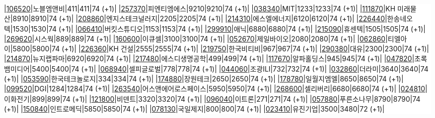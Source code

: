 |[106520](https://finance.daum.net/quotes/A106520)|노블엠앤비|411|411|74 (+1)|
|[257370](https://finance.daum.net/quotes/A257370)|피엔티엠에스|9210|9210|74 (+1)|
|[038340](https://finance.daum.net/quotes/A038340)|MIT|1233|1233|74 (+1)|
|[111870](https://finance.daum.net/quotes/A111870)|KH 미래물산|8910|8910|74 (+1)|
|[208860](https://finance.daum.net/quotes/A208860)|엔지스테크널러지|2205|2205|74 (+1)|
|[214310](https://finance.daum.net/quotes/A214310)|에스엘에너지|6120|6120|74 (+1)|
|[226440](https://finance.daum.net/quotes/A226440)|한송네오텍|1530|1530|74 (+1)|
|[066410](https://finance.daum.net/quotes/A066410)|버킷스튜디오|1153|1153|74 (+1)|
|[299910](https://finance.daum.net/quotes/A299910)|애닉|6880|6880|74 (+1)|
|[215090](https://finance.daum.net/quotes/A215090)|휴센텍|1505|1505|74 (+1)|
|[269620](https://finance.daum.net/quotes/A269620)|시스웍|889|889|74 (+1)|
|[160600](https://finance.daum.net/quotes/A160600)|이큐셀|3100|3100|74 (+1)|
|[052670](https://finance.daum.net/quotes/A052670)|제일바이오|2080|2080|74 (+1)|
|[062860](https://finance.daum.net/quotes/A062860)|티엘아이|5800|5800|74 (+1)|
|[226360](https://finance.daum.net/quotes/A226360)|KH 건설|2555|2555|74 (+1)|
|[219750](https://finance.daum.net/quotes/A219750)|한국비티비|967|967|74 (+1)|
|[290380](https://finance.daum.net/quotes/A290380)|대유|2300|2300|74 (+1)|
|[214870](https://finance.daum.net/quotes/A214870)|뉴지랩파마|6920|6920|74 (+1)|
|[217480](https://finance.daum.net/quotes/A217480)|에스디생명공학|499|499|74 (+1)|
|[117670](https://finance.daum.net/quotes/A117670)|알파홀딩스|945|945|74 (+1)|
|[047820](https://finance.daum.net/quotes/A047820)|초록뱀미디어|5400|5400|74 (+1)|
|[068940](https://finance.daum.net/quotes/A068940)|셀피글로벌|778|778|74 (+1)|
|[044060](https://finance.daum.net/quotes/A044060)|조광ILI|732|732|74 (+1)|
|[032860](https://finance.daum.net/quotes/A032860)|더라미|3640|3640|74 (+1)|
|[053590](https://finance.daum.net/quotes/A053590)|한국테크놀로지|334|334|74 (+1)|
|[174880](https://finance.daum.net/quotes/A174880)|장원테크|2650|2650|74 (+1)|
|[178780](https://finance.daum.net/quotes/A178780)|일월지엠엘|8650|8650|74 (+1)|
|[099520](https://finance.daum.net/quotes/A099520)|DGI|1284|1284|74 (+1)|
|[263540](https://finance.daum.net/quotes/A263540)|어스앤에어로스페이스|5950|5950|74 (+1)|
|[268600](https://finance.daum.net/quotes/A268600)|셀리버리|6680|6680|74 (+1)|
|[024810](https://finance.daum.net/quotes/A024810)|이화전기|899|899|74 (+1)|
|[121800](https://finance.daum.net/quotes/A121800)|비덴트|3320|3320|74 (+1)|
|[096040](https://finance.daum.net/quotes/A096040)|이트론|271|271|74 (+1)|
|[057880](https://finance.daum.net/quotes/A057880)|푸른소나무|8790|8790|74 (+1)|
|[150840](https://finance.daum.net/quotes/A150840)|인트로메딕|5850|5850|74 (+1)|
|[078130](https://finance.daum.net/quotes/A078130)|국일제지|800|800|74 (+1)|
|[023410](https://finance.daum.net/quotes/A023410)|유진기업|3500|3480|72 (+1)|